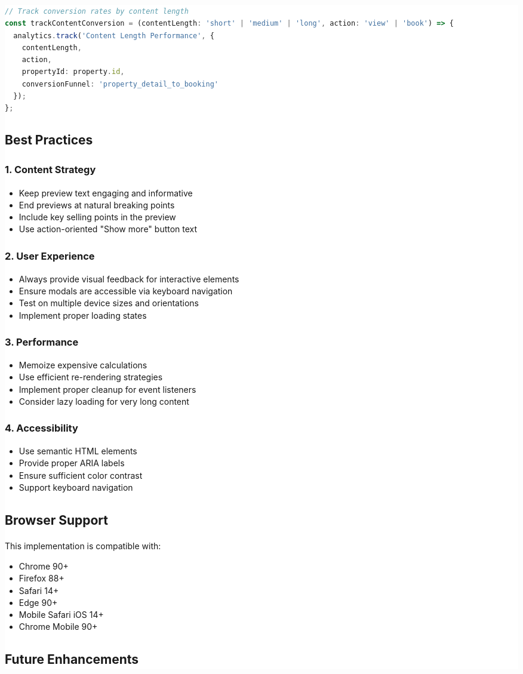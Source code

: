 ```typescript
// Track conversion rates by content length
const trackContentConversion = (contentLength: 'short' | 'medium' | 'long', action: 'view' | 'book') => {
  analytics.track('Content Length Performance', {
    contentLength,
    action,
    propertyId: property.id,
    conversionFunnel: 'property_detail_to_booking'
  });
};
```

## Best Practices

### 1. **Content Strategy**
- Keep preview text engaging and informative
- End previews at natural breaking points
- Include key selling points in the preview
- Use action-oriented "Show more" button text

### 2. **User Experience**
- Always provide visual feedback for interactive elements
- Ensure modals are accessible via keyboard navigation
- Test on multiple device sizes and orientations
- Implement proper loading states

### 3. **Performance**
- Memoize expensive calculations
- Use efficient re-rendering strategies
- Implement proper cleanup for event listeners
- Consider lazy loading for very long content

### 4. **Accessibility**
- Use semantic HTML elements
- Provide proper ARIA labels
- Ensure sufficient color contrast
- Support keyboard navigation

## Browser Support

This implementation is compatible with:
- Chrome 90+
- Firefox 88+
- Safari 14+
- Edge 90+
- Mobile Safari iOS 14+
- Chrome Mobile 90+

## Future Enhancements
